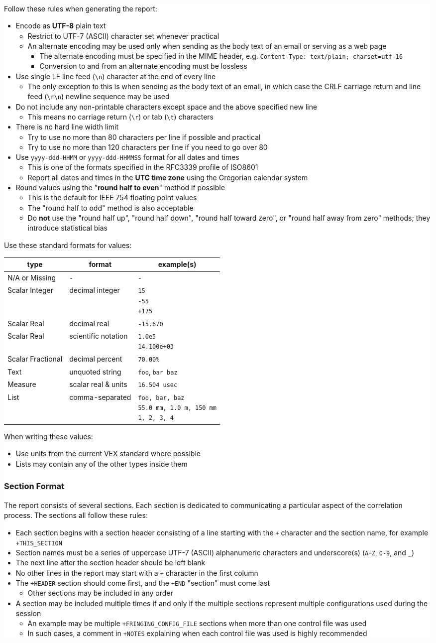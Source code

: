 Follow these rules when generating the report:

* Encode as **UTF-8** plain text
  * Restrict to UTF-7 (ASCII) character set whenever practical
  * An alternate encoding may be used only when sending as the body text of an email or serving as a web page
    * The alternate encoding must be specified in the MIME header, e.g. `Content-Type: text/plain; charset=utf-16`
    * Conversion to and from an alternate encoding must be lossless
* Use single LF line feed (`\n`) character at the end of every line
  * The only exception to this is when sending as the body text of an email, in which case the CRLF carriage return and line feed (`\r\n`) newline sequence may be used
* Do not include any non-printable characters except space and the above specified new line
  * This means no carriage return (`\r`) or tab (`\t`) characters
* There is no hard line width limit
  * Try to use no more than 80 characters per line if possible and practical
  * Try to use no more than 120 characters per line if you need to go over 80
* Use `yyyy-ddd-HHMM` or `yyyy-ddd-HHMMSS` format for all dates and times
  * This is one of the formats specified in the RFC3339 profile of ISO8601
  * Report all dates and times in the **UTC time zone** using the Gregorian calendar system
* Round values using the "**round half to even**" method if possible
  * This is the default for IEEE 754 floating point values
  * The "round half to odd" method is also acceptable
  * Do **not** use the "round half up", "round half down", "round half toward zero", or "round half away from zero" methods; they introduce statistical bias

Use these standard formats for values:

type              | format              | example(s)
------------------|---------------------|------------------------------------------------------------
N/A or Missing    | `-`                 | `-`
Scalar Integer    | decimal integer     | `15`<br>`-55`<br>`+175`
Scalar Real       | decimal real        | `-15.670`
Scalar Real       | scientific notation | `1.0e5`<br>`14.100e+03`
Scalar Fractional | decimal percent     | `70.00%`
Text              | unquoted string     | `foo`, `bar baz`
Measure           | scalar real & units | `16.504 usec`
List              | comma-separated     | `foo, bar, baz`<br>`55.0 mm, 1.0 m, 150 mm`<br>`1, 2, 3, 4`

When writing these values:

* Use units from the current VEX standard where possible
* Lists may contain any of the other types inside them

### Section Format

The report consists of several sections. Each section is dedicated to communicating a particular aspect of the correlation process. The sections all follow these rules:

* Each section begins with a section header consisting of a line starting with the `+` character and the section name, for example `+THIS_SECTION`
* Section names must be a series of uppercase UTF-7 (ASCII) alphanumeric characters and underscore(s) (`A`-`Z`, `0-9`, and `_`)
* The next line after the section header should be left blank
* No other lines in the report may start with a `+` character in the first column
* The `+HEADER` section should come first, and the `+END` "section" must come last
  * Other sections may be included in any order
* A section may be included multiple times if and only if the multiple sections represent multiple configurations used during the session
  * An example may be multiple `+FRINGING_CONFIG_FILE` sections when more than one control file was used
  * In such cases, a comment in `+NOTES` explaining when each control file was used is highly recommended
